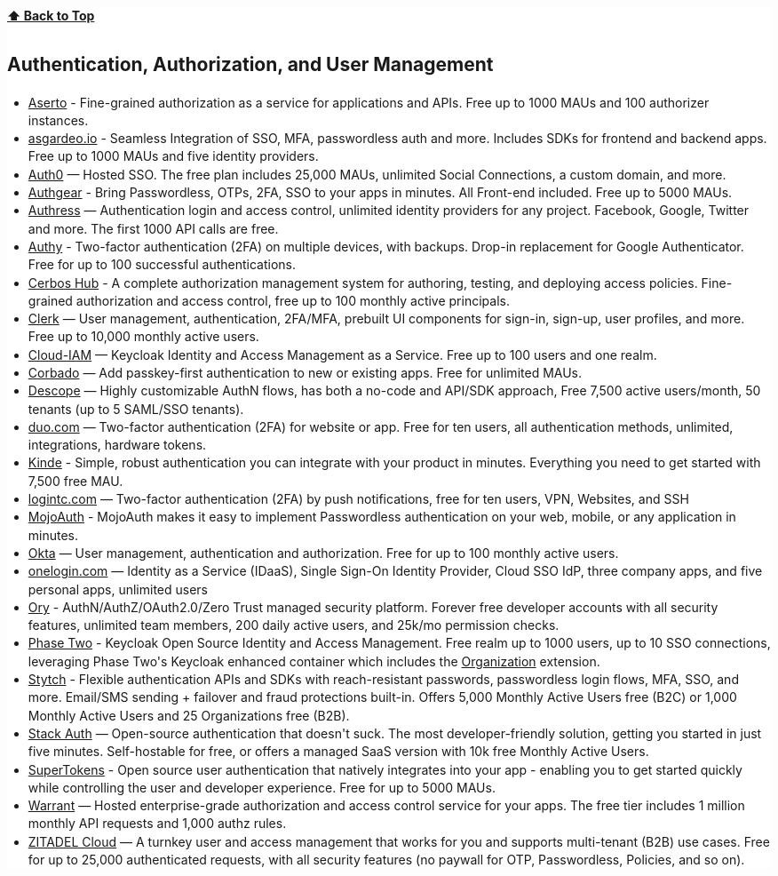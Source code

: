 
**[⬆️ Back to Top](#table-of-contents)**

## Authentication, Authorization, and User Management

  * [Aserto](https://www.aserto.com) - Fine-grained authorization as a service for applications and APIs. Free up to 1000 MAUs and 100 authorizer instances.
  * [asgardeo.io](https://wso2.com/asgardeo) - Seamless Integration of SSO, MFA, passwordless auth and more. Includes SDKs for frontend and backend apps. Free up to 1000 MAUs and five identity providers.
  * [Auth0](https://auth0.com/) — Hosted SSO. The free plan includes 25,000 MAUs, unlimited Social Connections, a custom domain, and more.
  * [Authgear](https://www.authgear.com) - Bring Passwordless, OTPs, 2FA, SSO to your apps in minutes. All Front-end included. Free up to 5000 MAUs.
  * [Authress](https://authress.io/) — Authentication login and access control, unlimited identity providers for any project. Facebook, Google, Twitter and more. The first 1000 API calls are free.
  * [Authy](https://authy.com) - Two-factor authentication (2FA) on multiple devices, with backups. Drop-in replacement for Google Authenticator. Free for up to 100 successful authentications.
  * [Cerbos Hub](https://www.cerbos.dev/product-cerbos-hub) - A complete authorization management system for authoring, testing, and deploying access policies. Fine-grained authorization and access control, free up to 100 monthly active principals.
  * [Clerk](https://clerk.com) — User management, authentication, 2FA/MFA, prebuilt UI components for sign-in, sign-up, user profiles, and more. Free up to 10,000 monthly active users.
  * [Cloud-IAM](https://www.cloud-iam.com/) — Keycloak Identity and Access Management as a Service. Free up to 100 users and one realm.
  * [Corbado](https://www.corbado.com/) — Add passkey-first authentication to new or existing apps. Free for unlimited MAUs.
  * [Descope](https://www.descope.com/) — Highly customizable AuthN flows, has both a no-code and API/SDK approach, Free 7,500 active users/month, 50 tenants (up to 5 SAML/SSO tenants).
  * [duo.com](https://duo.com/) — Two-factor authentication (2FA) for website or app. Free for ten users, all authentication methods, unlimited, integrations, hardware tokens.
  * [Kinde](https://kinde.com/) - Simple, robust authentication you can integrate with your product in minutes.  Everything you need to get started with 7,500 free MAU.
  * [logintc.com](https://www.logintc.com/) — Two-factor authentication (2FA) by push notifications, free for ten users, VPN, Websites, and SSH
  * [MojoAuth](https://mojoauth.com/) - MojoAuth makes it easy to implement Passwordless authentication on your web, mobile, or any application in minutes.
  * [Okta](https://developer.okta.com/signup/) — User management, authentication and authorization. Free for up to 100 monthly active users.
  * [onelogin.com](https://www.onelogin.com/) — Identity as a Service (IDaaS), Single Sign-On Identity Provider, Cloud SSO IdP, three company apps, and five personal apps, unlimited users
  * [Ory](https://ory.sh/) - AuthN/AuthZ/OAuth2.0/Zero Trust managed security platform. Forever free developer accounts with all security features, unlimited team members, 200 daily active users, and 25k/mo permission checks.
  * [Phase Two](https://phasetwo.io) - Keycloak Open Source Identity and Access Management. Free realm up to 1000 users, up to 10 SSO connections, leveraging Phase Two's Keycloak enhanced container which includes the [Organization](https://phasetwo.io/product/organizations/) extension.
  * [Stytch](https://www.stytch.com/) - Flexible authentication APIs and SDKs with reach-resistant passwords, passwordless login flows, MFA, SSO, and more. Email/SMS sending + failover and fraud protections built-in. Offers 5,000 Monthly Active Users free (B2C) or 1,000 Monthly Active Users and 25 Organizations free (B2B).
  * [Stack Auth](https://stack-auth.com) — Open-source authentication that doesn't suck. The most developer-friendly solution, getting you started in just five minutes. Self-hostable for free, or offers a managed SaaS version with 10k free Monthly Active Users.
  * [SuperTokens](https://supertokens.com/) - Open source user authentication that natively integrates into your app - enabling you to get started quickly while controlling the user and developer experience. Free for up to 5000 MAUs.
  * [Warrant](https://warrant.dev/) — Hosted enterprise-grade authorization and access control service for your apps. The free tier includes 1 million monthly API requests and 1,000 authz rules.
  * [ZITADEL Cloud](https://zitadel.com) — A turnkey user and access management that works for you and supports multi-tenant (B2B) use cases. Free for up to 25,000 authenticated requests, with all security features (no paywall for OTP, Passwordless, Policies, and so on).